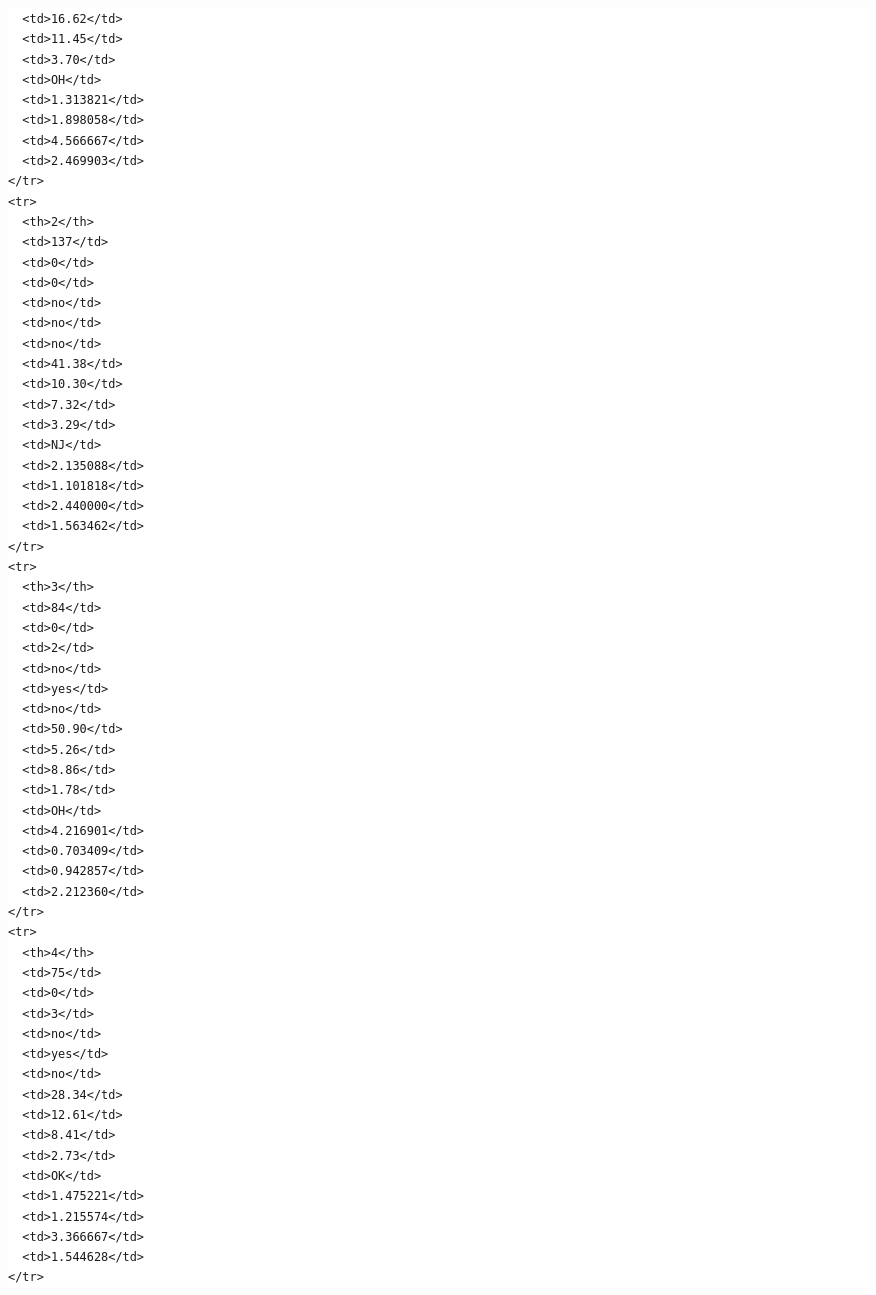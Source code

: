       <td>16.62</td>
      <td>11.45</td>
      <td>3.70</td>
      <td>OH</td>
      <td>1.313821</td>
      <td>1.898058</td>
      <td>4.566667</td>
      <td>2.469903</td>
    </tr>
    <tr>
      <th>2</th>
      <td>137</td>
      <td>0</td>
      <td>0</td>
      <td>no</td>
      <td>no</td>
      <td>no</td>
      <td>41.38</td>
      <td>10.30</td>
      <td>7.32</td>
      <td>3.29</td>
      <td>NJ</td>
      <td>2.135088</td>
      <td>1.101818</td>
      <td>2.440000</td>
      <td>1.563462</td>
    </tr>
    <tr>
      <th>3</th>
      <td>84</td>
      <td>0</td>
      <td>2</td>
      <td>no</td>
      <td>yes</td>
      <td>no</td>
      <td>50.90</td>
      <td>5.26</td>
      <td>8.86</td>
      <td>1.78</td>
      <td>OH</td>
      <td>4.216901</td>
      <td>0.703409</td>
      <td>0.942857</td>
      <td>2.212360</td>
    </tr>
    <tr>
      <th>4</th>
      <td>75</td>
      <td>0</td>
      <td>3</td>
      <td>no</td>
      <td>yes</td>
      <td>no</td>
      <td>28.34</td>
      <td>12.61</td>
      <td>8.41</td>
      <td>2.73</td>
      <td>OK</td>
      <td>1.475221</td>
      <td>1.215574</td>
      <td>3.366667</td>
      <td>1.544628</td>
    </tr>
  </tbody>